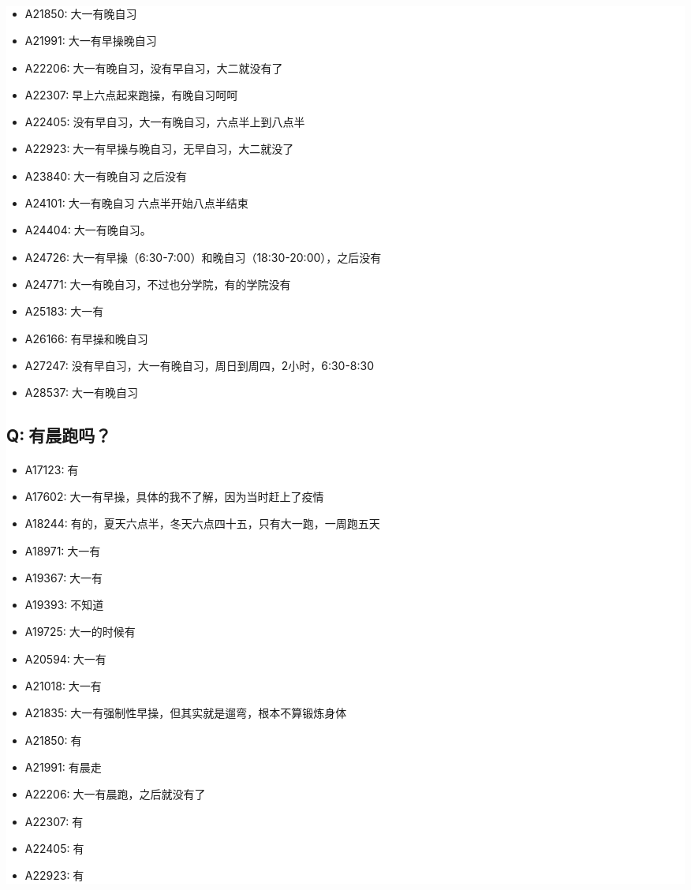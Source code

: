 - A21850: 大一有晚自习

- A21991: 大一有早操晚自习

- A22206: 大一有晚自习，没有早自习，大二就没有了

- A22307: 早上六点起来跑操，有晚自习呵呵

- A22405: 没有早自习，大一有晚自习，六点半上到八点半

- A22923: 大一有早操与晚自习，无早自习，大二就没了

- A23840: 大一有晚自习 之后没有

- A24101: 大一有晚自习 六点半开始八点半结束

- A24404: 大一有晚自习。

- A24726: 大一有早操（6:30-7:00）和晚自习（18:30-20:00），之后没有

- A24771: 大一有晚自习，不过也分学院，有的学院没有

- A25183: 大一有

- A26166: 有早操和晚自习

- A27247: 没有早自习，大一有晚自习，周日到周四，2小时，6:30-8:30

- A28537: 大一有晚自习

## Q: 有晨跑吗？

- A17123: 有

- A17602: 大一有早操，具体的我不了解，因为当时赶上了疫情

- A18244: 有的，夏天六点半，冬天六点四十五，只有大一跑，一周跑五天

- A18971: 大一有

- A19367: 大一有

- A19393: 不知道

- A19725: 大一的时候有

- A20594: 大一有

- A21018: 大一有

- A21835: 大一有强制性早操，但其实就是遛弯，根本不算锻炼身体

- A21850: 有

- A21991: 有晨走

- A22206: 大一有晨跑，之后就没有了

- A22307: 有

- A22405: 有

- A22923: 有
